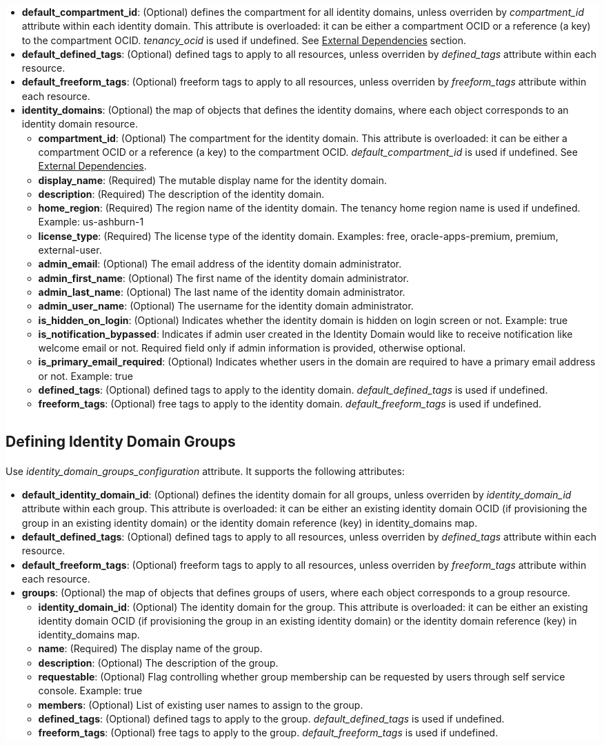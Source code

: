   - **default_compartment_id**: (Optional) defines the compartment for all identity domains, unless overriden by *compartment_id* attribute within each identity domain.  This attribute is overloaded: it can be either a compartment OCID or a reference (a key) to the compartment OCID. *tenancy_ocid* is used if undefined. See [External Dependencies](#extdep) section.
  - **default_defined_tags**: (Optional) defined tags to apply to all resources, unless overriden by *defined_tags* attribute within each resource.
  - **default_freeform_tags**: (Optional) freeform tags to apply to all resources, unless overriden by *freeform_tags* attribute within each resource.
  - **identity_domains**: (Optional) the map of objects that defines the identity domains, where each object corresponds to an identity domain resource.
    - **compartment_id**:  (Optional) The compartment for the identity domain. This attribute is overloaded: it can be either a compartment OCID or a reference (a key) to the compartment OCID. *default_compartment_id* is used if undefined. See [External Dependencies](#extdep).            
    - **display_name**:  (Required) The mutable display name for the identity domain.              
    - **description**:  (Required) The description of the identity domain.              
    - **home_region**:  (Required) The region name of the identity domain. The tenancy home region name is used if undefined.  Example: us-ashburn-1
    - **license_type**: (Required) The license type of the identity domain.  Examples: free, oracle-apps-premium, premium, external-user.             
    - **admin_email**:  (Optional) The email address of the identity domain administrator.               
    - **admin_first_name**: (Optional) The first name of the identity domain administrator.      
    - **admin_last_name**: (Optional) The last name of the identity domain administrator.              
    - **admin_user_name**: (Optional) The username for the identity domain administrator.             
    - **is_hidden_on_login**:  (Optional) Indicates whether the identity domain is hidden on login screen or not.  Example: true   
    - **is_notification_bypassed**:  Indicates if admin user created in the Identity Domain would like to receive notification like welcome email or not. Required field only if admin information is provided, otherwise optional.  
    - **is_primary_email_required**: (Optional) Indicates whether users in the domain are required to have a primary email address or not.  Example: true
    - **defined_tags**: (Optional) defined tags to apply to the identity domain. *default_defined_tags* is used if undefined.             
    - **freeform_tags**:  (Optional) free tags to apply to the identity domain. *default_freeform_tags* is used if undefined.       

## Defining Identity Domain Groups
Use *identity_domain_groups_configuration* attribute. It supports the following attributes:

  - **default_identity_domain_id**: (Optional) defines the identity domain for all groups, unless overriden by *identity_domain_id* attribute within each group.  This attribute is overloaded: it can be either an existing identity domain OCID (if provisioning the group in an existing identity domain) or the identity domain reference (key) in identity_domains map.
  - **default_defined_tags**: (Optional) defined tags to apply to all resources, unless overriden by *defined_tags* attribute within each resource.
  - **default_freeform_tags**: (Optional) freeform tags to apply to all resources, unless overriden by *freeform_tags* attribute within each resource.     
  - **groups**: (Optional) the map of objects that defines groups of users, where each object corresponds to a group resource.
    - **identity_domain_id**: (Optional) The identity domain for the group. This attribute is overloaded: it can be either an existing identity domain OCID (if provisioning the group in an existing identity domain) or the identity domain reference (key) in identity_domains map.          
    - **name**:  (Required) The display name of the group.                     
    - **description**: (Optional) The description of the group.             
    - **requestable**: (Optional) Flag controlling whether group membership can be requested by users through self service console.  Example: true           
    - **members**: (Optional)  List of existing user names to assign to the group.                  
    - **defined_tags**: (Optional) defined tags to apply to the group. *default_defined_tags* is used if undefined.             
    - **freeform_tags**: (Optional) free tags to apply to the group. *default_freeform_tags* is used if undefined.     
